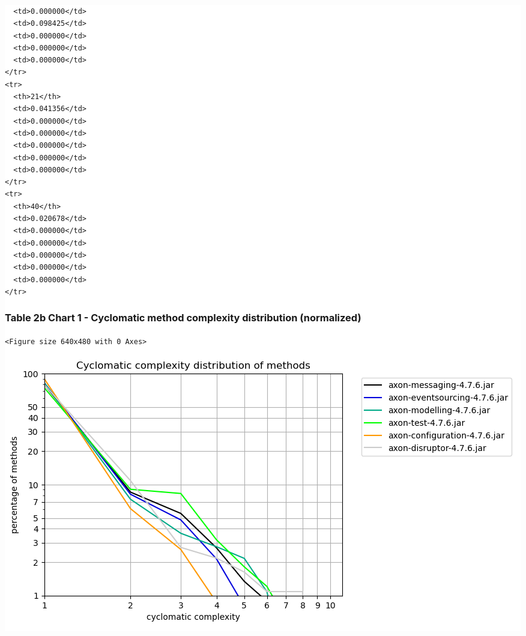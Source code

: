       <td>0.000000</td>
      <td>0.098425</td>
      <td>0.000000</td>
      <td>0.000000</td>
      <td>0.000000</td>
    </tr>
    <tr>
      <th>21</th>
      <td>0.041356</td>
      <td>0.000000</td>
      <td>0.000000</td>
      <td>0.000000</td>
      <td>0.000000</td>
      <td>0.000000</td>
    </tr>
    <tr>
      <th>40</th>
      <td>0.020678</td>
      <td>0.000000</td>
      <td>0.000000</td>
      <td>0.000000</td>
      <td>0.000000</td>
      <td>0.000000</td>
    </tr>
  </tbody>
</table>
</div>



### Table 2b Chart 1 - Cyclomatic method complexity distribution (normalized)


    <Figure size 640x480 with 0 Axes>



    
![png](MethodMetrics_files/MethodMetrics_26_1.png)
    
